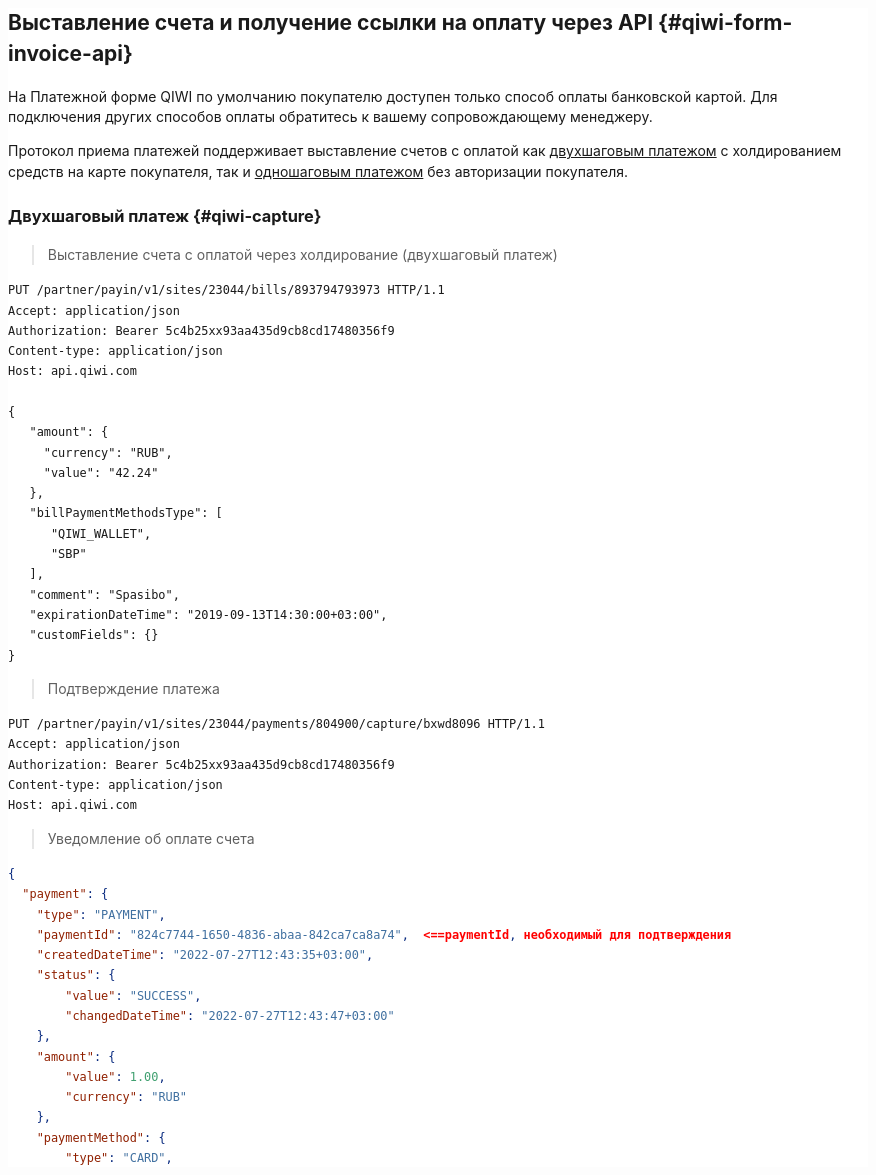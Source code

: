 ## Выставление счета и получение ссылки на оплату через API {#qiwi-form-invoice-api}

<aside class="notice">
На Платежной форме QIWI по умолчанию покупателю доступен только способ оплаты банковской картой. Для подключения других способов оплаты обратитесь к вашему сопровождающему менеджеру.
</aside>

Протокол приема платежей поддерживает выставление счетов с оплатой как [двухшаговым платежом](#qiwi-capture) с холдированием средств на карте покупателя, так и [одношаговым платежом](#one_step) без авторизации покупателя.

### Двухшаговый платеж {#qiwi-capture}

> Выставление счета с оплатой через холдирование (двухшаговый платеж)

~~~http
PUT /partner/payin/v1/sites/23044/bills/893794793973 HTTP/1.1
Accept: application/json
Authorization: Bearer 5c4b25xx93aa435d9cb8cd17480356f9
Content-type: application/json
Host: api.qiwi.com

{
   "amount": {
     "currency": "RUB",
     "value": "42.24"
   },
   "billPaymentMethodsType": [
      "QIWI_WALLET",
      "SBP"
   ],
   "comment": "Spasibo",
   "expirationDateTime": "2019-09-13T14:30:00+03:00",
   "customFields": {}
}
~~~

>Подтверждение платежа

~~~http
PUT /partner/payin/v1/sites/23044/payments/804900/capture/bxwd8096 HTTP/1.1
Accept: application/json
Authorization: Bearer 5c4b25xx93aa435d9cb8cd17480356f9
Content-type: application/json
Host: api.qiwi.com
~~~

> Уведомление об оплате счета

~~~json
{
  "payment": {
    "type": "PAYMENT",
    "paymentId": "824c7744-1650-4836-abaa-842ca7ca8a74",  <==paymentId, необходимый для подтверждения
    "createdDateTime": "2022-07-27T12:43:35+03:00",
    "status": {
        "value": "SUCCESS",
        "changedDateTime": "2022-07-27T12:43:47+03:00"
    },
    "amount": {
        "value": 1.00,
        "currency": "RUB"
    },
    "paymentMethod": {
        "type": "CARD",
~~~